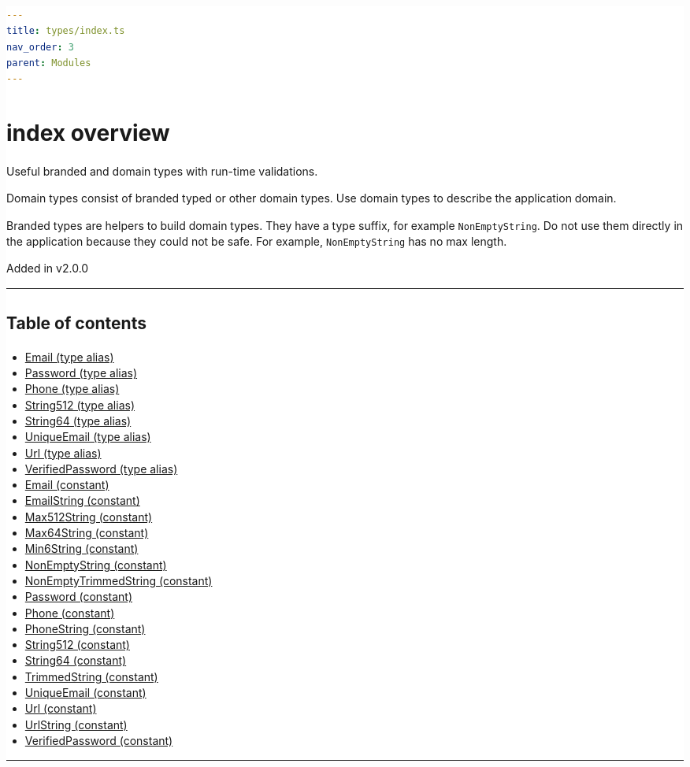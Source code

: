 ```yaml
---
title: types/index.ts
nav_order: 3
parent: Modules
---
```


# index overview

Useful branded and domain types with run-time validations.

Domain types consist of branded typed or other domain types.
Use domain types to describe the application domain.

Branded types are helpers to build domain types. They have a type suffix,
for example `NonEmptyString`. Do not use them directly in the application
because they could not be safe. For example, `NonEmptyString` has no max length.

Added in v2.0.0

---

<h2 class="text-delta">Table of contents</h2>

- [Email (type alias)](#email-type-alias)
- [Password (type alias)](#password-type-alias)
- [Phone (type alias)](#phone-type-alias)
- [String512 (type alias)](#string512-type-alias)
- [String64 (type alias)](#string64-type-alias)
- [UniqueEmail (type alias)](#uniqueemail-type-alias)
- [Url (type alias)](#url-type-alias)
- [VerifiedPassword (type alias)](#verifiedpassword-type-alias)
- [Email (constant)](#email-constant)
- [EmailString (constant)](#emailstring-constant)
- [Max512String (constant)](#max512string-constant)
- [Max64String (constant)](#max64string-constant)
- [Min6String (constant)](#min6string-constant)
- [NonEmptyString (constant)](#nonemptystring-constant)
- [NonEmptyTrimmedString (constant)](#nonemptytrimmedstring-constant)
- [Password (constant)](#password-constant)
- [Phone (constant)](#phone-constant)
- [PhoneString (constant)](#phonestring-constant)
- [String512 (constant)](#string512-constant)
- [String64 (constant)](#string64-constant)
- [TrimmedString (constant)](#trimmedstring-constant)
- [UniqueEmail (constant)](#uniqueemail-constant)
- [Url (constant)](#url-constant)
- [UrlString (constant)](#urlstring-constant)
- [VerifiedPassword (constant)](#verifiedpassword-constant)

---
